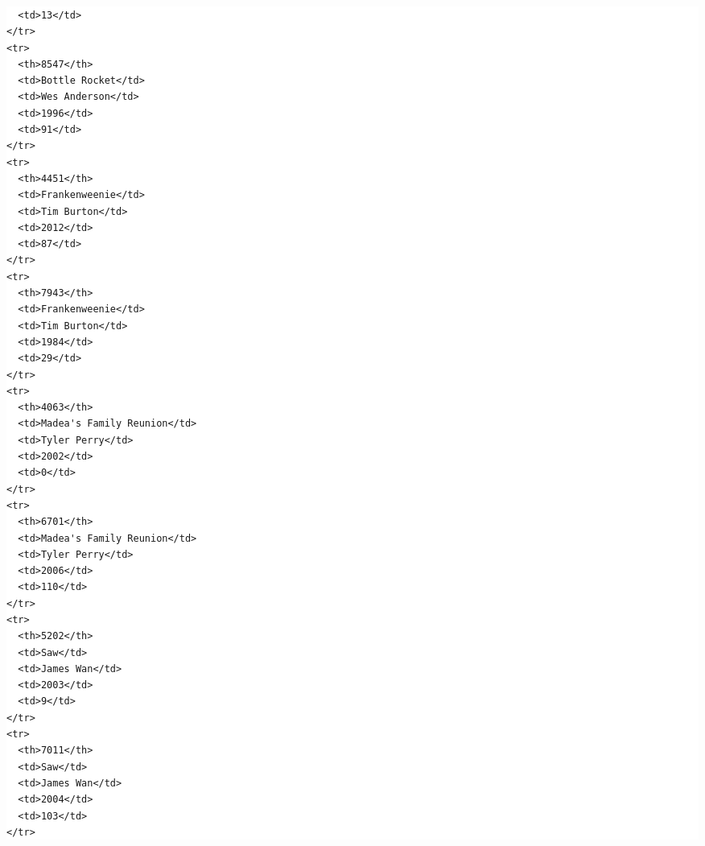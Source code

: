       <td>13</td>
    </tr>
    <tr>
      <th>8547</th>
      <td>Bottle Rocket</td>
      <td>Wes Anderson</td>
      <td>1996</td>
      <td>91</td>
    </tr>
    <tr>
      <th>4451</th>
      <td>Frankenweenie</td>
      <td>Tim Burton</td>
      <td>2012</td>
      <td>87</td>
    </tr>
    <tr>
      <th>7943</th>
      <td>Frankenweenie</td>
      <td>Tim Burton</td>
      <td>1984</td>
      <td>29</td>
    </tr>
    <tr>
      <th>4063</th>
      <td>Madea's Family Reunion</td>
      <td>Tyler Perry</td>
      <td>2002</td>
      <td>0</td>
    </tr>
    <tr>
      <th>6701</th>
      <td>Madea's Family Reunion</td>
      <td>Tyler Perry</td>
      <td>2006</td>
      <td>110</td>
    </tr>
    <tr>
      <th>5202</th>
      <td>Saw</td>
      <td>James Wan</td>
      <td>2003</td>
      <td>9</td>
    </tr>
    <tr>
      <th>7011</th>
      <td>Saw</td>
      <td>James Wan</td>
      <td>2004</td>
      <td>103</td>
    </tr>
  </tbody>
</table>
